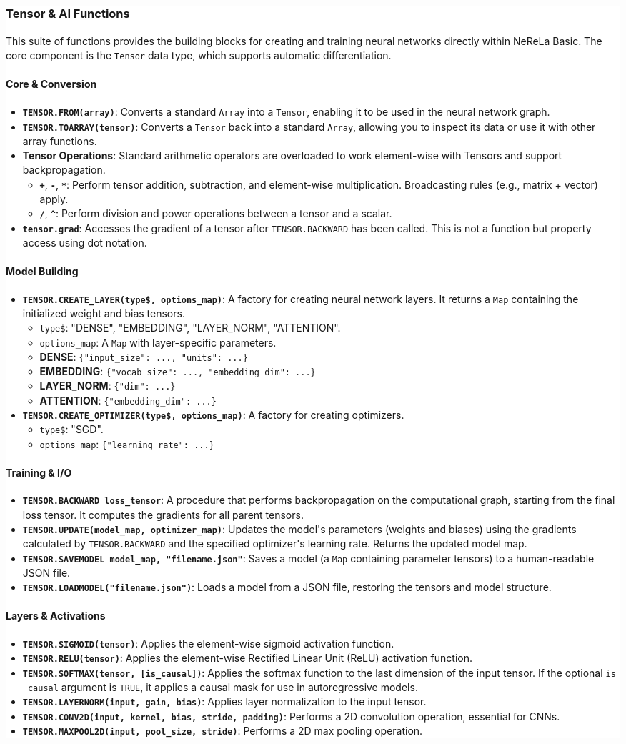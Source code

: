 
### Tensor & AI Functions

This suite of functions provides the building blocks for creating and training neural networks directly within NeReLa Basic. The core component is the `Tensor` data type, which supports automatic differentiation.

#### Core & Conversion

* **`TENSOR.FROM(array)`**: Converts a standard `Array` into a `Tensor`, enabling it to be used in the neural network graph.
* **`TENSOR.TOARRAY(tensor)`**: Converts a `Tensor` back into a standard `Array`, allowing you to inspect its data or use it with other array functions.
* **Tensor Operations**: Standard arithmetic operators are overloaded to work element-wise with Tensors and support backpropagation.
  * **`+`**, **`-`**, **`*`**: Perform tensor addition, subtraction, and element-wise multiplication. Broadcasting rules (e.g., matrix + vector) apply.
  * **`/`**, **`^`**: Perform division and power operations between a tensor and a scalar.
* **`tensor.grad`**: Accesses the gradient of a tensor after `TENSOR.BACKWARD` has been called. This is not a function but property access using dot notation.

#### Model Building

* **`TENSOR.CREATE_LAYER(type$, options_map)`**: A factory for creating neural network layers. It returns a `Map` containing the initialized weight and bias tensors.
  * `type$`: "DENSE", "EMBEDDING", "LAYER\_NORM", "ATTENTION".
  * `options_map`: A `Map` with layer-specific parameters.
  * **DENSE**: `{"input_size": ..., "units": ...}`
  * **EMBEDDING**: `{"vocab_size": ..., "embedding_dim": ...}`
  * **LAYER\_NORM**: `{"dim": ...}`
  * **ATTENTION**: `{"embedding_dim": ...}`
* **`TENSOR.CREATE_OPTIMIZER(type$, options_map)`**: A factory for creating optimizers.
  * `type$`: "SGD".
  * `options_map`: `{"learning_rate": ...}`

#### Training & I/O

* **`TENSOR.BACKWARD loss_tensor`**: A procedure that performs backpropagation on the computational graph, starting from the final loss tensor. It computes the gradients for all parent tensors.
* **`TENSOR.UPDATE(model_map, optimizer_map)`**: Updates the model's parameters (weights and biases) using the gradients calculated by `TENSOR.BACKWARD` and the specified optimizer's learning rate. Returns the updated model map.
* **`TENSOR.SAVEMODEL model_map, "filename.json"`**: Saves a model (a `Map` containing parameter tensors) to a human-readable JSON file.
* **`TENSOR.LOADMODEL("filename.json")`**: Loads a model from a JSON file, restoring the tensors and model structure.

#### Layers & Activations

* **`TENSOR.SIGMOID(tensor)`**: Applies the element-wise sigmoid activation function.
* **`TENSOR.RELU(tensor)`**: Applies the element-wise Rectified Linear Unit (ReLU) activation function.
* **`TENSOR.SOFTMAX(tensor, [is_causal])`**: Applies the softmax function to the last dimension of the input tensor. If the optional `is_causal` argument is `TRUE`, it applies a causal mask for use in autoregressive models.
* **`TENSOR.LAYERNORM(input, gain, bias)`**: Applies layer normalization to the input tensor.
* **`TENSOR.CONV2D(input, kernel, bias, stride, padding)`**: Performs a 2D convolution operation, essential for CNNs.
* **`TENSOR.MAXPOOL2D(input, pool_size, stride)`**: Performs a 2D max pooling operation.
